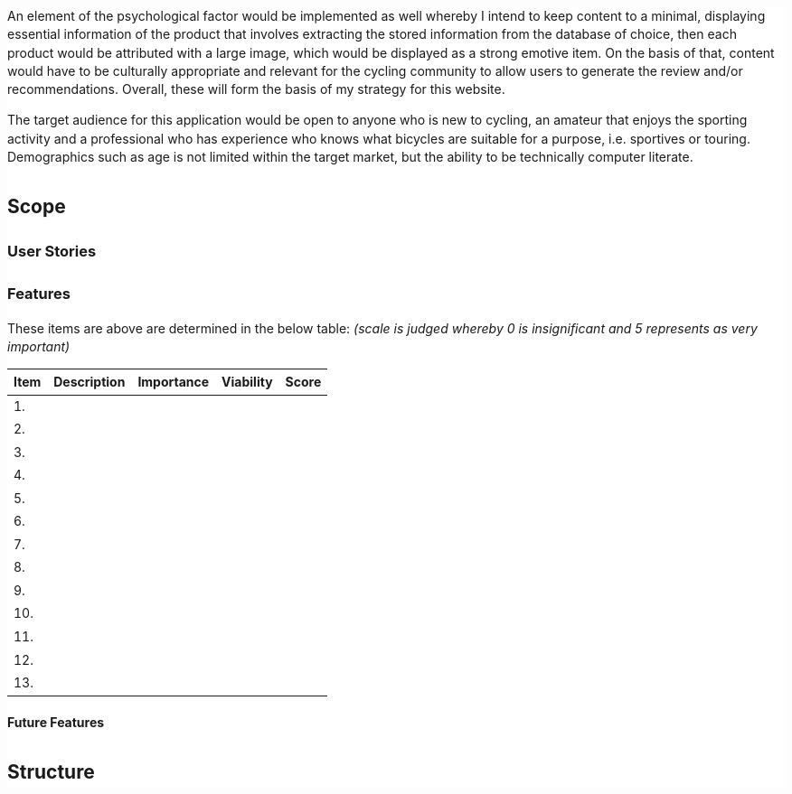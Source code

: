 An element of the psychological factor would be implemented as well whereby I intend to keep content to a minimal, displaying essential information of the product that involves extracting the stored information from the database of choice, then each product would be attributed with a large image, which would be displayed as a strong emotive item. On the basis of that, content would have to be culturally appropriate and relevant for the cycling community to allow users to generate the review and/or recommendations. Overall, these will form the basis of my strategy for this website.

The target audience for this application would be open to anyone who is new to cycling, an amateur that enjoys the sporting activity and a professional who has experience who knows what bicycles are suitable for a purpose, i.e. sportives or touring. Demographics such as age is not limited within the target market, but the ability to be technically computer literate.

## Scope

### User Stories



### Features

These items are above are determined in the below table:
*(scale is judged whereby 0 is insignificant and 5 represents as very important)*

| Item | Description                       | Importance | Viability | Score |
| ---- | --------------------------------- | ---------- | --------- | ----- |
| 1.   |      |           |          |      |
| 2.   |      |           |          |      |
| 3.   |      |           |          |      |
| 4.   |      |           |          |      |
| 5.   |      |           |          |      |
| 6.   |      |           |          |      |
| 7.   |      |           |          |      |
| 8.   |      |           |          |      |
| 9.   |      |           |          |      |
| 10.  |      |           |          |      |
| 11.  |      |           |          |      |
| 12.  |      |           |          |      |
| 13.  |      |           |          |      |

#### Future Features



## Structure
